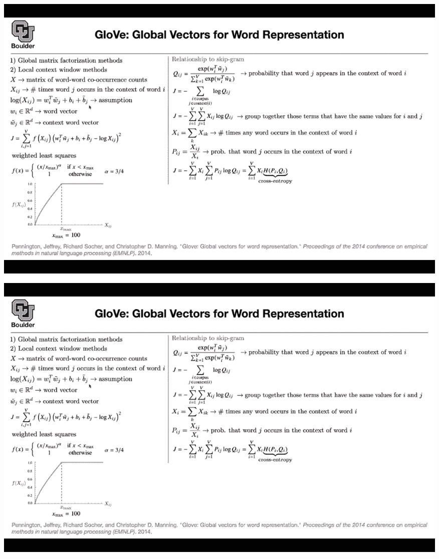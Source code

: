 ![](img/369eb9be7244bddab38538212e5254e5_166.png)

![](img/369eb9be7244bddab38538212e5254e5_167.png)
